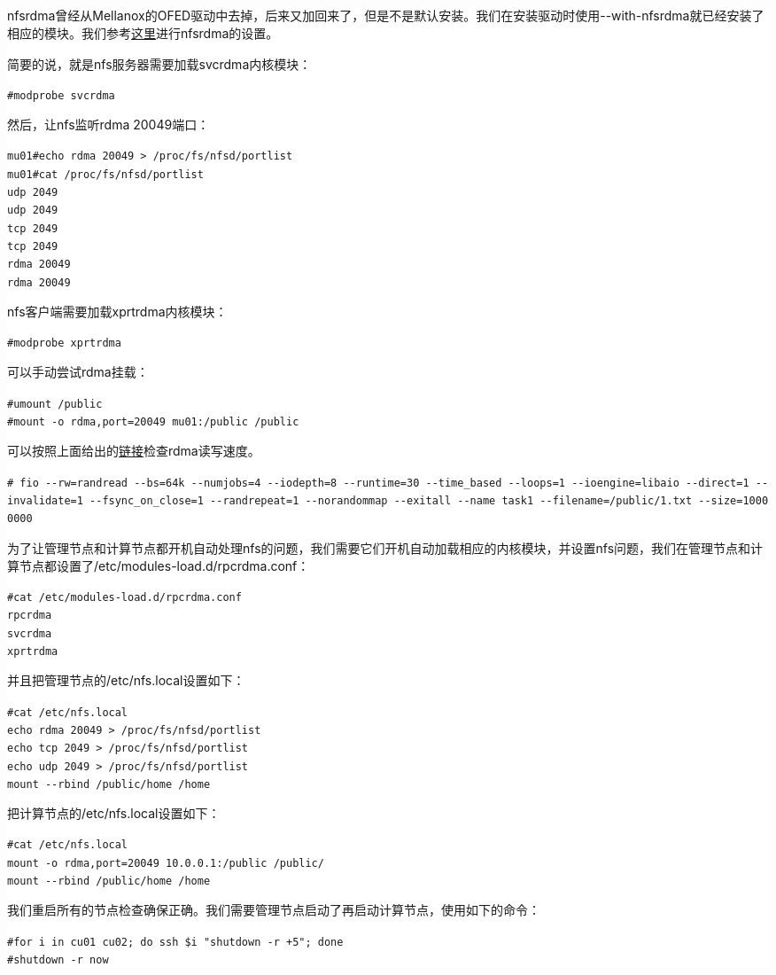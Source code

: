 nfsrdma曾经从Mellanox的OFED驱动中去掉，后来又加回来了，但是不是默认安装。我们在安装驱动时使用--with-nfsrdma就已经安装了相应的模块。我们参考[这里](https://community.mellanox.com/s/article/howto-configure-nfs-over-rdma--roce-x)进行nfsrdma的设置。

简要的说，就是nfs服务器需要加载svcrdma内核模块：
```shell
#modprobe svcrdma
```
然后，让nfs监听rdma 20049端口：
```shell
mu01#echo rdma 20049 > /proc/fs/nfsd/portlist
mu01#cat /proc/fs/nfsd/portlist
udp 2049
udp 2049
tcp 2049
tcp 2049
rdma 20049
rdma 20049
```
nfs客户端需要加载xprtrdma内核模块：
```shell
#modprobe xprtrdma
```
可以手动尝试rdma挂载：
```shell
#umount /public
#mount -o rdma,port=20049 mu01:/public /public
```
可以按照上面给出的[链接](https://community.mellanox.com/s/article/howto-configure-nfs-over-rdma--roce-x)检查rdma读写速度。
```shell
# fio --rw=randread --bs=64k --numjobs=4 --iodepth=8 --runtime=30 --time_based --loops=1 --ioengine=libaio --direct=1 --invalidate=1 --fsync_on_close=1 --randrepeat=1 --norandommap --exitall --name task1 --filename=/public/1.txt --size=10000000
```
为了让管理节点和计算节点都开机自动处理nfs的问题，我们需要它们开机自动加载相应的内核模块，并设置nfs问题，我们在管理节点和计算节点都设置了/etc/modules-load.d/rpcrdma.conf：
```shell
#cat /etc/modules-load.d/rpcrdma.conf
rpcrdma
svcrdma
xprtrdma
```
并且把管理节点的/etc/nfs.local设置如下：
```shell
#cat /etc/nfs.local
echo rdma 20049 > /proc/fs/nfsd/portlist
echo tcp 2049 > /proc/fs/nfsd/portlist
echo udp 2049 > /proc/fs/nfsd/portlist
mount --rbind /public/home /home
```
把计算节点的/etc/nfs.local设置如下：
```shell
#cat /etc/nfs.local
mount -o rdma,port=20049 10.0.0.1:/public /public/
mount --rbind /public/home /home
```
我们重启所有的节点检查确保正确。我们需要管理节点启动了再启动计算节点，使用如下的命令：
```shell
#for i in cu01 cu02; do ssh $i "shutdown -r +5"; done
#shutdown -r now
```

